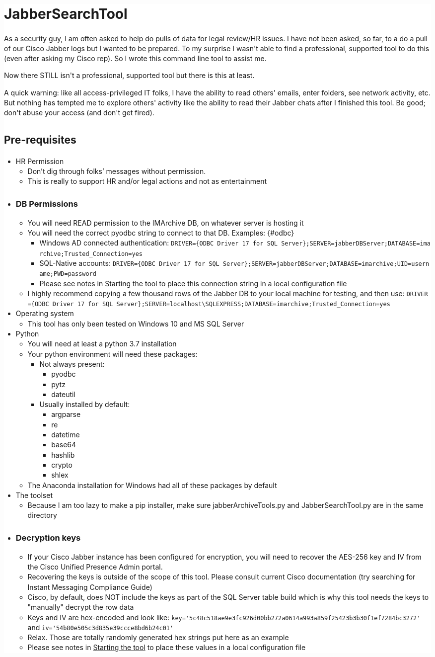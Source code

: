 # JabberSearchTool
As a security guy, I am often asked to help do pulls of data for legal review/HR issues.  I have not been asked, so far, to a do a pull of our Cisco Jabber logs but I wanted to be prepared.  To my surprise I wasn't able to find a professional, supported tool to do this (even after asking my Cisco rep).  So I wrote this command line tool to assist me.  

Now there STILL isn't a professional, supported tool but there is this at least.

A quick warning: like all access-privileged IT folks, I have the ability to read others' emails, enter folders, see network activity, etc.  But nothing has tempted me to explore others' activity like the ability to read their Jabber chats after I finished this tool.  Be good; don't abuse your access (and don't get fired).

## Pre-requisites
- HR Permission
  - Don’t dig through folks’ messages without permission.
  - This is really to support HR and/or legal actions and not as entertainment
- ### DB Permissions 
  - You will need READ permission to the IMArchive DB, on whatever server is hosting it
  - You will need the correct pyodbc string to connect to that DB.  Examples: {#odbc}
    - Windows AD connected authentication: `DRIVER={ODBC Driver 17 for SQL Server};SERVER=jabberDBServer;DATABASE=imarchive;Trusted_Connection=yes`
    - SQL-Native accounts: `DRIVER={ODBC Driver 17 for SQL Server};SERVER=jabberDBServer;DATABASE=imarchive;UID=username;PWD=password`
    - Please see notes in [Starting the tool](#starting-the-tool) to place this connection string in a local configuration file
  - I highly recommend copying a few thousand rows of the Jabber DB to your local machine for testing, and then use: `DRIVER={ODBC Driver 17 for SQL Server};SERVER=localhost\SQLEXPRESS;DATABASE=imarchive;Trusted_Connection=yes`
- Operating system
  - This tool has only been tested on Windows 10 and MS SQL Server
- Python
  - You will need at least a python 3.7 installation
  - Your python environment will need these packages:
    - Not always present:
      - pyodbc
      - pytz
      - dateutil
    - Usually installed by default:
      - argparse
      - re
      - datetime
      - base64
      - hashlib
      - crypto
      - shlex
  - The Anaconda installation for Windows had all of these packages by default
- The toolset
  - Because I am too lazy to make a pip installer, make sure jabberArchiveTools.py and JabberSearchTool.py are in the same directory
- ### Decryption keys
  - If your Cisco Jabber instance has been configured for encryption, you will need to recover the AES-256 key and IV from the Cisco Unified Presence Admin portal.
  - Recovering the keys is outside of the scope of this tool.  Please consult current Cisco documentation (try searching for Instant Messaging Compliance Guide)
  - Cisco, by default, does NOT include the keys as part of the SQL Server table build which is why this tool needs the keys to "manually" decrypt the row data
  - Keys and IV are hex-encoded and look like: `key='5c48c518ae9e3fc926d00bb272a0614a993a859f25423b3b30f1ef7284bc3272'` and `iv='54b80e505c3d835e39ccce8bd6b24c01'`
  - Relax.  Those are totally randomly generated hex strings put here as an example
  - Please see notes in [Starting the tool](#starting-the-tool) to place these values in a local configuration file